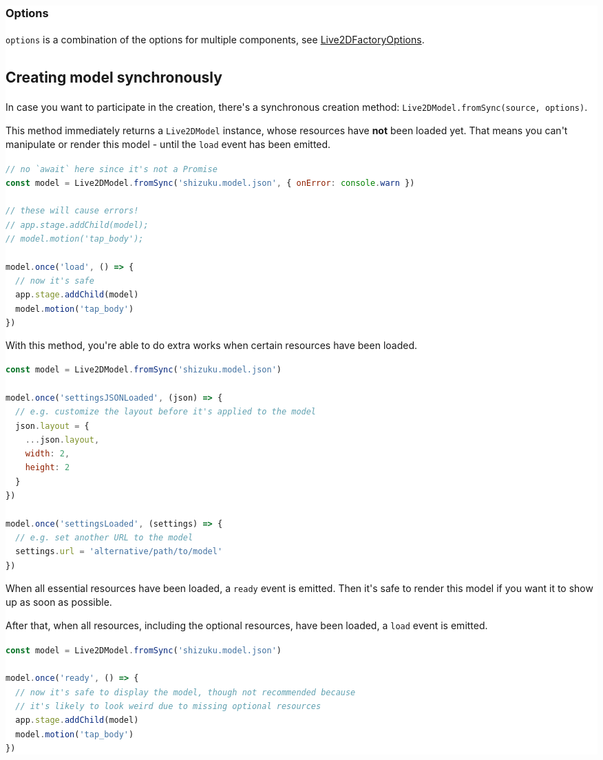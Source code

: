 ### Options

`options` is a combination of the options for multiple components, see [Live2DFactoryOptions](https://guansss.github.io/pixi-live2d-display/interfaces/index.live2dfactoryoptions.html).

## Creating model synchronously

In case you want to participate in the creation, there's a synchronous creation
method: `Live2DModel.fromSync(source, options)`.

This method immediately returns a `Live2DModel` instance, whose resources have **not** been loaded yet. That means you can't manipulate or render this model - until the `load` event has been emitted.

```js
// no `await` here since it's not a Promise
const model = Live2DModel.fromSync('shizuku.model.json', { onError: console.warn })

// these will cause errors!
// app.stage.addChild(model);
// model.motion('tap_body');

model.once('load', () => {
  // now it's safe
  app.stage.addChild(model)
  model.motion('tap_body')
})
```

With this method, you're able to do extra works when certain resources have been loaded.

```js
const model = Live2DModel.fromSync('shizuku.model.json')

model.once('settingsJSONLoaded', (json) => {
  // e.g. customize the layout before it's applied to the model
  json.layout = {
    ...json.layout,
    width: 2,
    height: 2
  }
})

model.once('settingsLoaded', (settings) => {
  // e.g. set another URL to the model
  settings.url = 'alternative/path/to/model'
})
```

When all essential resources have been loaded, a `ready` event is emitted. Then it's safe to render this model if you want it to show up as soon as possible.

After that, when all resources, including the optional resources, have been loaded, a `load` event is emitted.

```js
const model = Live2DModel.fromSync('shizuku.model.json')

model.once('ready', () => {
  // now it's safe to display the model, though not recommended because
  // it's likely to look weird due to missing optional resources
  app.stage.addChild(model)
  model.motion('tap_body')
})
```
